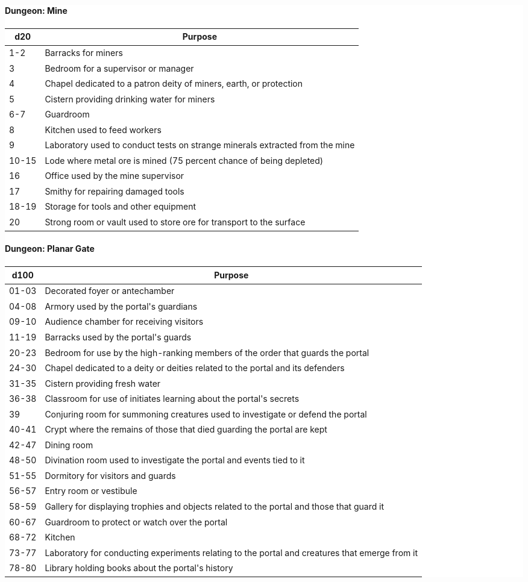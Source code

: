 #### Dungeon: Mine

| <span class="text-center block">d20</span> | Purpose |
| - | - |
| <span class="text-center block">1-2</span> | Barracks for miners |
| <span class="text-center block">3</span> | Bedroom for a supervisor or manager |
| <span class="text-center block">4</span> | Chapel dedicated to a patron deity of miners, earth, or protection |
| <span class="text-center block">5</span> | Cistern providing drinking water for miners |
| <span class="text-center block">6-7</span> | Guardroom |
| <span class="text-center block">8</span> | Kitchen used to feed workers |
| <span class="text-center block">9</span> | Laboratory used to conduct tests on strange minerals extracted from the mine |
| <span class="text-center block">10-15</span> | Lode where metal ore is mined (<wc-roll chance>75 percent</wc-roll> chance of being depleted) |
| <span class="text-center block">16</span> | Office used by the mine supervisor |
| <span class="text-center block">17</span> | Smithy for repairing damaged tools |
| <span class="text-center block">18-19</span> | Storage for tools and other equipment |
| <span class="text-center block">20</span> | Strong room or vault used to store ore for transport to the surface |

#### Dungeon: Planar Gate

| <span class="text-center block">d100</span> | Purpose |
| - | - |
| <span class="text-center block">01-03</span> | Decorated foyer or antechamber |
| <span class="text-center block">04-08</span> | Armory used by the portal's guardians |
| <span class="text-center block">09-10</span> | Audience chamber for receiving visitors |
| <span class="text-center block">11-19</span> | Barracks used by the portal's guards |
| <span class="text-center block">20-23</span> | Bedroom for use by the high-ranking members of the order that guards the portal |
| <span class="text-center block">24-30</span> | Chapel dedicated to a deity or deities related to the portal and its defenders |
| <span class="text-center block">31-35</span> | Cistern providing fresh water |
| <span class="text-center block">36-38</span> | Classroom for use of initiates learning about the portal's secrets |
| <span class="text-center block">39</span> | Conjuring room for summoning creatures used to investigate or defend the portal |
| <span class="text-center block">40-41</span> | Crypt where the remains of those that died guarding the portal are kept |
| <span class="text-center block">42-47</span> | Dining room |
| <span class="text-center block">48-50</span> | Divination room used to investigate the portal and events tied to it |
| <span class="text-center block">51-55</span> | Dormitory for visitors and guards |
| <span class="text-center block">56-57</span> | Entry room or vestibule |
| <span class="text-center block">58-59</span> | Gallery for displaying trophies and objects related to the portal and those that guard it |
| <span class="text-center block">60-67</span> | Guardroom to protect or watch over the portal |
| <span class="text-center block">68-72</span> | Kitchen |
| <span class="text-center block">73-77</span> | Laboratory for conducting experiments relating to the portal and creatures that emerge from it |
| <span class="text-center block">78-80</span> | Library holding books about the portal's history |